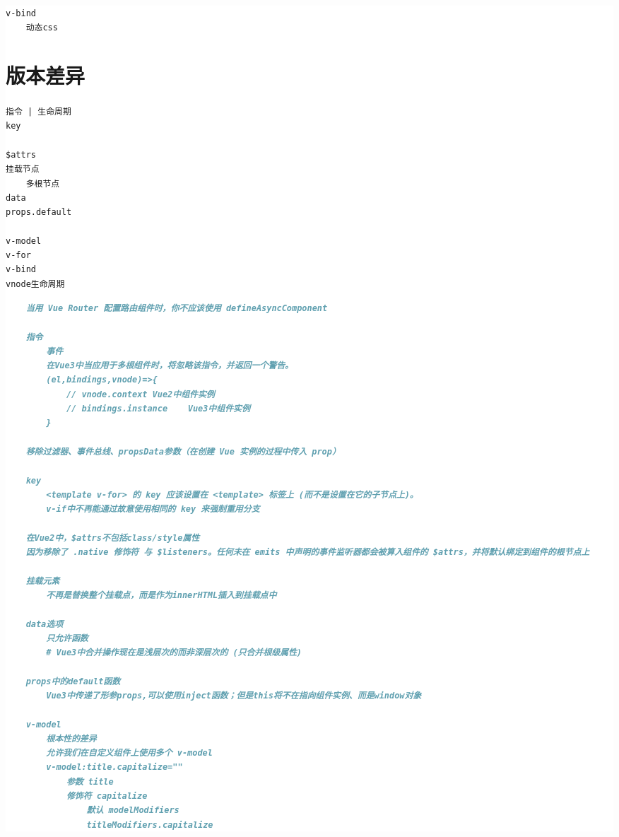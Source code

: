 	v-bind
		动态css




# 版本差异
```markdown
指令 | 生命周期
key

$attrs
挂载节点
	多根节点
data
props.default

v-model
v-for
v-bind
vnode生命周期

```


```markdown
	当用 Vue Router 配置路由组件时，你不应该使用 defineAsyncComponent

	指令
		事件
		在Vue3中当应用于多根组件时，将忽略该指令，并返回一个警告。
		(el,bindings,vnode)=>{
			// vnode.context Vue2中组件实例
			// bindings.instance	Vue3中组件实例
		}

	移除过滤器、事件总线、propsData参数（在创建 Vue 实例的过程中传入 prop）

	key
		<template v-for> 的 key 应该设置在 <template> 标签上 (而不是设置在它的子节点上)。
		v-if中不再能通过故意使用相同的 key 来强制重用分支

	在Vue2中，$attrs不包括class/style属性
  	因为移除了 .native 修饰符 与 $listeners。任何未在 emits 中声明的事件监听器都会被算入组件的 $attrs，并将默认绑定到组件的根节点上

	挂载元素
		不再是替换整个挂载点，而是作为innerHTML插入到挂载点中

	data选项
		只允许函数
		# Vue3中合并操作现在是浅层次的而非深层次的 (只合并根级属性)
    
	props中的default函数
		Vue3中传递了形参props,可以使用inject函数；但是this将不在指向组件实例、而是window对象

	v-model
		根本性的差异
		允许我们在自定义组件上使用多个 v-model
		v-model:title.capitalize=""
			参数 title
			修饰符 capitalize
				默认 modelModifiers
				titleModifiers.capitalize


```